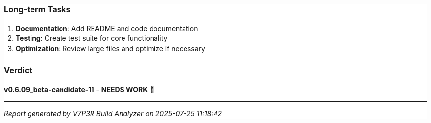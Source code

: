 ### Long-term Tasks  
1. **Documentation**: Add README and code documentation
2. **Testing**: Create test suite for core functionality
3. **Optimization**: Review large files and optimize if necessary

### Verdict
**v0.6.09_beta-candidate-11** - **NEEDS WORK** 🔧

---
*Report generated by V7P3R Build Analyzer on 2025-07-25 11:18:42*
